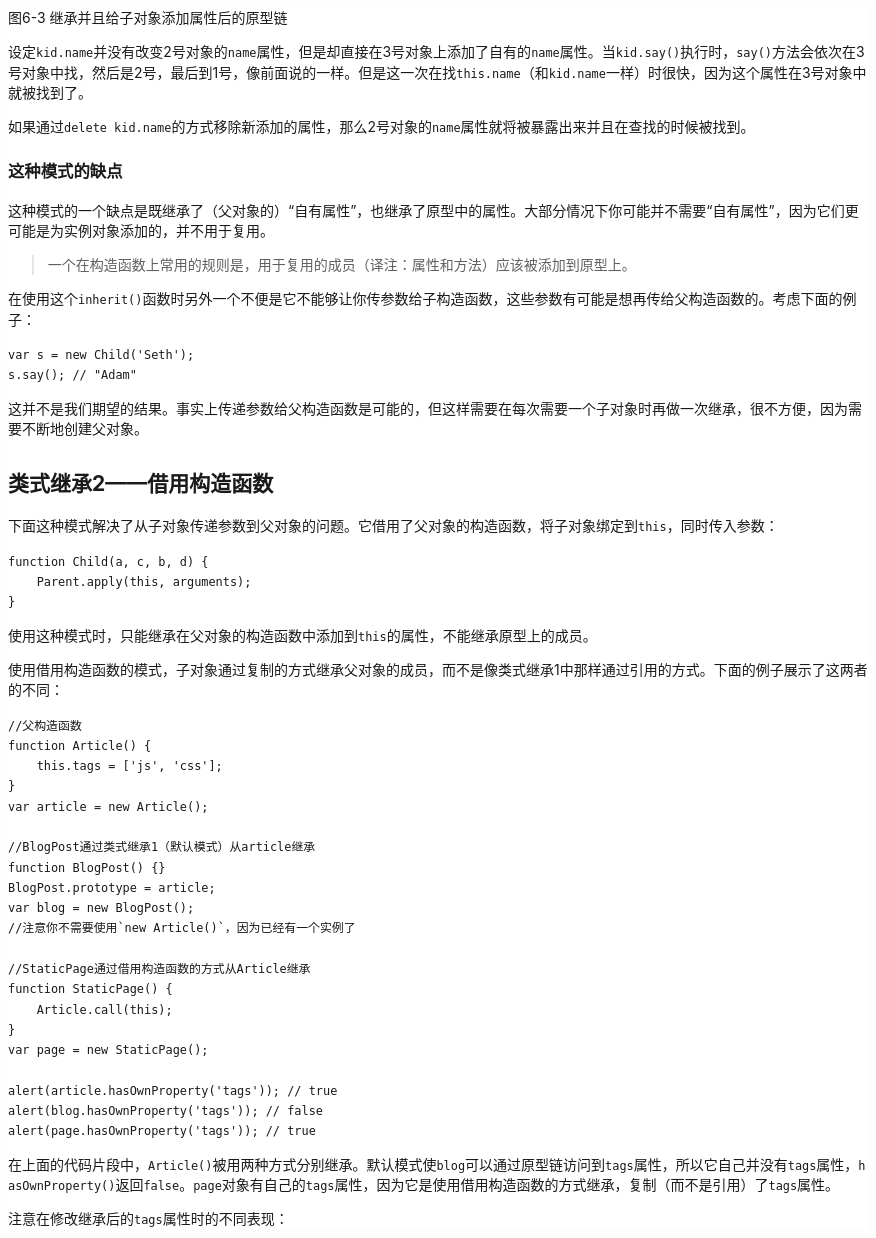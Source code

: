 图6-3 继承并且给子对象添加属性后的原型链

设定`kid.name`并没有改变2号对象的`name`属性，但是却直接在3号对象上添加了自有的`name`属性。当`kid.say()`执行时，`say()`方法会依次在3号对象中找，然后是2号，最后到1号，像前面说的一样。但是这一次在找`this.name`（和`kid.name`一样）时很快，因为这个属性在3号对象中就被找到了。

如果通过`delete kid.name`的方式移除新添加的属性，那么2号对象的`name`属性就将被暴露出来并且在查找的时候被找到。

### 这种模式的缺点

这种模式的一个缺点是既继承了（父对象的）“自有属性”，也继承了原型中的属性。大部分情况下你可能并不需要“自有属性”，因为它们更可能是为实例对象添加的，并不用于复用。

> 一个在构造函数上常用的规则是，用于复用的成员（译注：属性和方法）应该被添加到原型上。

在使用这个`inherit()`函数时另外一个不便是它不能够让你传参数给子构造函数，这些参数有可能是想再传给父构造函数的。考虑下面的例子：

	var s = new Child('Seth');
	s.say(); // "Adam"

这并不是我们期望的结果。事实上传递参数给父构造函数是可能的，但这样需要在每次需要一个子对象时再做一次继承，很不方便，因为需要不断地创建父对象。

## 类式继承2——借用构造函数

下面这种模式解决了从子对象传递参数到父对象的问题。它借用了父对象的构造函数，将子对象绑定到`this`，同时传入参数：

	function Child(a, c, b, d) {
		Parent.apply(this, arguments);
	}

使用这种模式时，只能继承在父对象的构造函数中添加到`this`的属性，不能继承原型上的成员。

使用借用构造函数的模式，子对象通过复制的方式继承父对象的成员，而不是像类式继承1中那样通过引用的方式。下面的例子展示了这两者的不同：

	//父构造函数
	function Article() {
		this.tags = ['js', 'css'];
	}
	var article = new Article();

	//BlogPost通过类式继承1（默认模式）从article继承
	function BlogPost() {}
	BlogPost.prototype = article;
	var blog = new BlogPost();
	//注意你不需要使用`new Article()`，因为已经有一个实例了

	//StaticPage通过借用构造函数的方式从Article继承
	function StaticPage() {
		Article.call(this);
	}
	var page = new StaticPage();
	
	alert(article.hasOwnProperty('tags')); // true
	alert(blog.hasOwnProperty('tags')); // false
	alert(page.hasOwnProperty('tags')); // true

在上面的代码片段中，`Article()`被用两种方式分别继承。默认模式使`blog`可以通过原型链访问到`tags`属性，所以它自己并没有`tags`属性，`hasOwnProperty()`返回`false`。`page`对象有自己的`tags`属性，因为它是使用借用构造函数的方式继承，复制（而不是引用）了`tags`属性。

注意在修改继承后的`tags`属性时的不同表现：
